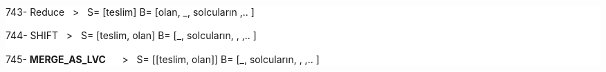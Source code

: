 743- Reduce&nbsp;&nbsp;&nbsp;>&nbsp;&nbsp;&nbsp;S= [teslim]   B= [olan, _, solcuların ,.. ]



744- SHIFT&nbsp;&nbsp;&nbsp;>&nbsp;&nbsp;&nbsp;S= [teslim, olan]   B= [_, solcuların, , ,.. ]



745- **MERGE_AS_LVC**&nbsp;&nbsp;&nbsp;&nbsp;&nbsp;&nbsp;>&nbsp;&nbsp;&nbsp;S= [[teslim, olan]]   B= [_, solcuların, , ,.. ]




